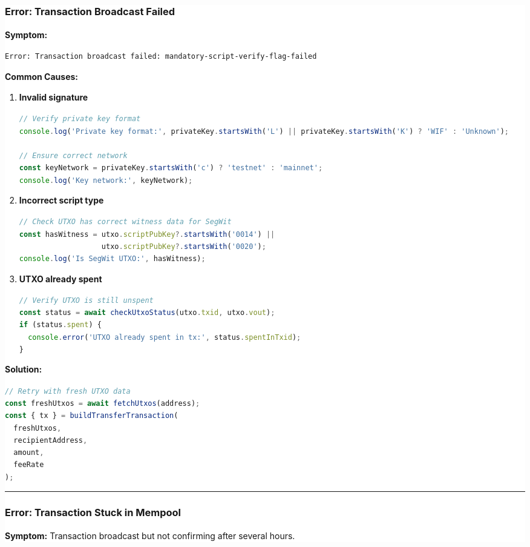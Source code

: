 
### Error: Transaction Broadcast Failed

**Symptom:**
```
Error: Transaction broadcast failed: mandatory-script-verify-flag-failed
```

**Common Causes:**

1. **Invalid signature**
   ```typescript
   // Verify private key format
   console.log('Private key format:', privateKey.startsWith('L') || privateKey.startsWith('K') ? 'WIF' : 'Unknown');

   // Ensure correct network
   const keyNetwork = privateKey.startsWith('c') ? 'testnet' : 'mainnet';
   console.log('Key network:', keyNetwork);
   ```

2. **Incorrect script type**
   ```typescript
   // Check UTXO has correct witness data for SegWit
   const hasWitness = utxo.scriptPubKey?.startsWith('0014') ||
                      utxo.scriptPubKey?.startsWith('0020');
   console.log('Is SegWit UTXO:', hasWitness);
   ```

3. **UTXO already spent**
   ```typescript
   // Verify UTXO is still unspent
   const status = await checkUtxoStatus(utxo.txid, utxo.vout);
   if (status.spent) {
     console.error('UTXO already spent in tx:', status.spentInTxid);
   }
   ```

**Solution:**

```typescript
// Retry with fresh UTXO data
const freshUtxos = await fetchUtxos(address);
const { tx } = buildTransferTransaction(
  freshUtxos,
  recipientAddress,
  amount,
  feeRate
);
```

---

### Error: Transaction Stuck in Mempool

**Symptom:** Transaction broadcast but not confirming after several hours.
